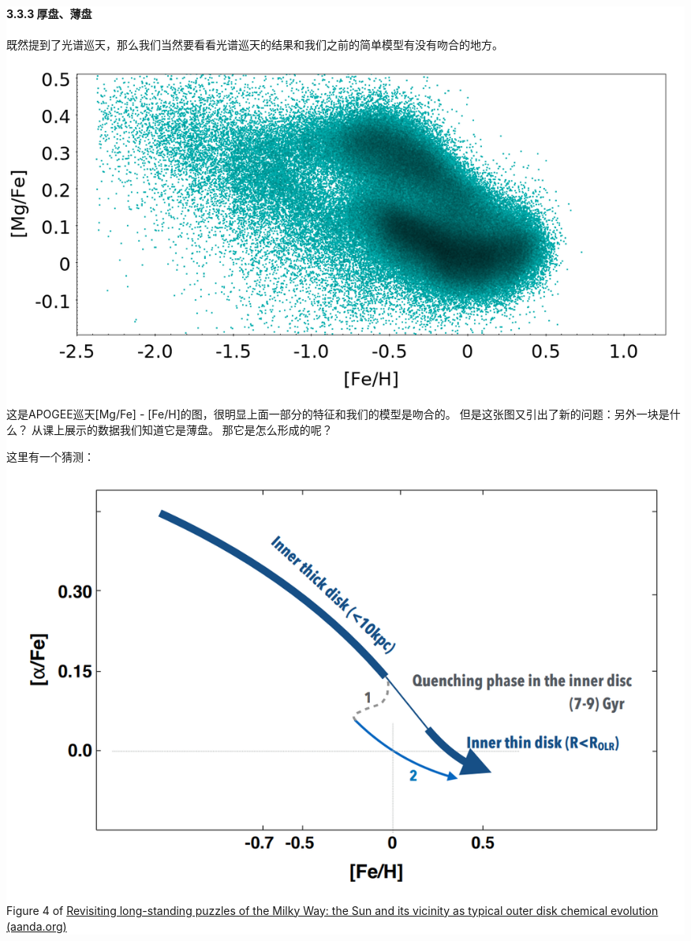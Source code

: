 #### 3.3.3 厚盘、薄盘

既然提到了光谱巡天，那么我们当然要看看光谱巡天的结果和我们之前的简单模型有没有吻合的地方。

![](../img/post-2021ssaa/apogee_mg_fe.png)

这是APOGEE巡天[Mg/Fe] - [Fe/H]的图，很明显上面一部分的特征和我们的模型是吻合的。
但是这张图又引出了新的问题：另外一块是什么？
从课上展示的数据我们知道它是薄盘。
那它是怎么形成的呢？

这里有一个猜测：

![](../img/post-2021ssaa/mg_fe_model.png)
Figure 4 of [Revisiting long-standing puzzles of the Milky Way: the Sun and its vicinity as typical outer disk chemical evolution (aanda.org)](https://www.aanda.org/articles/aa/pdf/2019/05/aa34155-18.pdf)

[^*]: 这个是核反应式子的简略表达式，与$\mathrm{^4He} + \mathrm{^3H} \rightarrow \gamma + \mathrm{^7Li}$一致